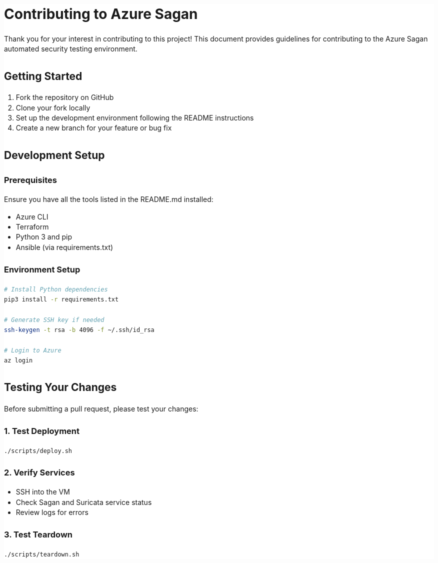 # Contributing to Azure Sagan

Thank you for your interest in contributing to this project! This document provides guidelines for contributing to the Azure Sagan automated security testing environment.

## Getting Started

1. Fork the repository on GitHub
2. Clone your fork locally
3. Set up the development environment following the README instructions
4. Create a new branch for your feature or bug fix

## Development Setup

### Prerequisites
Ensure you have all the tools listed in the README.md installed:
- Azure CLI
- Terraform
- Python 3 and pip
- Ansible (via requirements.txt)

### Environment Setup
```bash
# Install Python dependencies
pip3 install -r requirements.txt

# Generate SSH key if needed
ssh-keygen -t rsa -b 4096 -f ~/.ssh/id_rsa

# Login to Azure
az login
```

## Testing Your Changes

Before submitting a pull request, please test your changes:

### 1. Test Deployment
```bash
./scripts/deploy.sh
```

### 2. Verify Services
- SSH into the VM
- Check Sagan and Suricata service status
- Review logs for errors

### 3. Test Teardown
```bash
./scripts/teardown.sh
```
